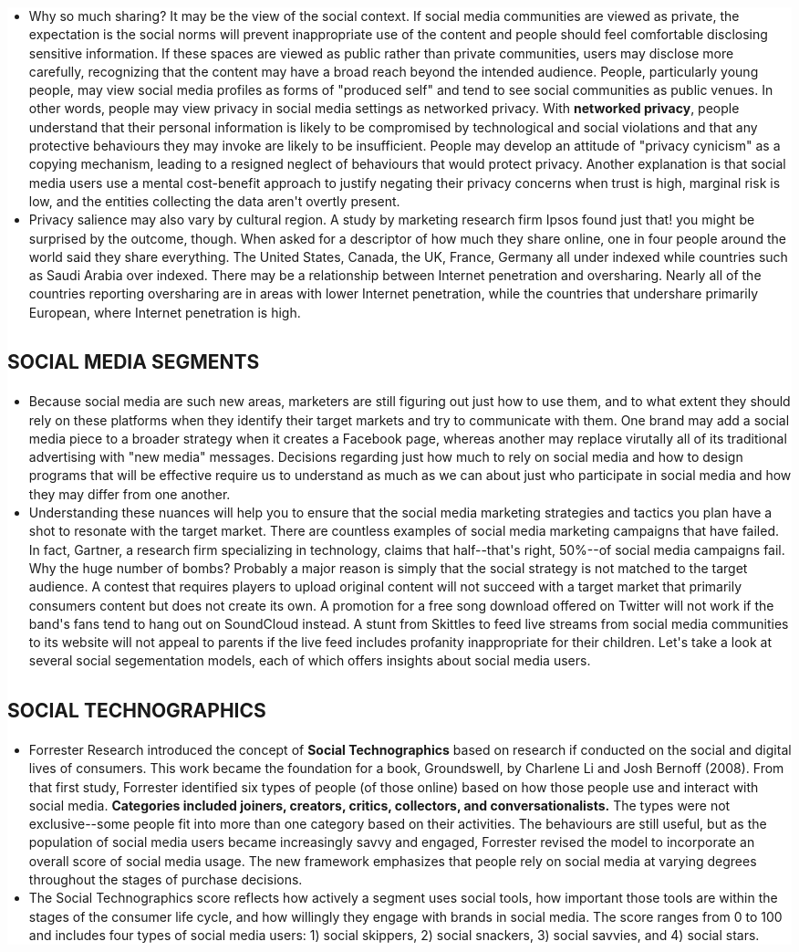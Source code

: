 * Why so much sharing? It may be the view of the social context. If social media communities are viewed as private, the expectation is the social norms will prevent inappropriate use of the content and people should feel comfortable disclosing sensitive information. If these spaces are viewed as public rather than private communities, users may disclose more carefully, recognizing that the content may have a broad reach beyond the intended audience. People, particularly young people, may view social media profiles as forms of "produced self" and tend to see social communities as public venues. In other words, people may view privacy in social media settings as networked privacy. With **networked privacy**, people understand that their personal information is likely to be compromised by technological and social violations and that any protective behaviours they may invoke are likely to be insufficient. People may develop an attitude of "privacy cynicism" as a copying mechanism, leading to a resigned neglect of behaviours that would protect privacy. Another explanation is that social media users use a mental cost-benefit approach to justify negating their privacy concerns when trust is high, marginal risk is low, and the entities collecting the data aren't overtly present.
* Privacy salience may also vary by cultural region. A study by marketing research firm Ipsos found just that! you might be surprised by the outcome, though. When asked for a descriptor of how much they share online, one in four people around the world said they share everything. The United States, Canada, the UK, France, Germany all under indexed while countries such as Saudi Arabia over indexed. There may be a relationship between Internet penetration and oversharing. Nearly all of the countries reporting oversharing are in areas with lower Internet penetration, while the countries that undershare primarily European, where Internet penetration is high.

## SOCIAL MEDIA SEGMENTS
* Because social media are such new areas, marketers are still figuring out just how to use them, and to what extent they should rely on these platforms when they identify their target markets and try to communicate with them. One brand may add a social media piece to a broader strategy when it creates a Facebook page, whereas another may replace virutally all of its traditional advertising with "new media" messages. Decisions regarding just how much to rely on social media and how to design programs that will be effective require us to understand as much as we can about just who participate in social media and how they may differ from one another.
* Understanding these nuances will help you to ensure that the social media marketing strategies and tactics you plan have a shot to resonate with the target market. There are countless examples of social media marketing campaigns that have failed. In fact, Gartner, a research firm specializing in technology, claims that half--that's right, 50%--of social media campaigns fail. Why the huge number of bombs? Probably a major reason is simply that the social strategy is not matched to the target audience. A contest that requires players to upload original content will not succeed with a target market that primarily consumers content but does not create its own. A promotion for a free song download offered on Twitter will not work if the band's fans tend to hang out on SoundCloud instead. A stunt from Skittles to feed live streams from social media communities to its website will not appeal to parents if the live feed includes profanity inappropriate for their children. Let's take a look at several social segementation models, each of which offers insights about social media users.

## SOCIAL TECHNOGRAPHICS
* Forrester Research introduced the concept of **Social Technographics** based on research if conducted on the social and digital lives of consumers. This work became the foundation for a book, Groundswell, by Charlene Li and Josh Bernoff (2008). From that first study, Forrester identified six types of people (of those online) based on how those people use and interact with social media. **Categories included joiners, creators, critics, collectors, and conversationalists.** The types were not exclusive--some people fit into more than one category based on their activities. The behaviours are still useful, but as the population of social media users became increasingly savvy and engaged, Forrester revised the model to incorporate an overall score of social media usage. The new framework emphasizes that people rely on social media at varying degrees throughout the stages of purchase decisions.
* The Social Technographics score reflects how actively a segment uses social tools, how important those tools are within the stages of the consumer life cycle, and how willingly they engage with brands in social media. The score ranges from 0 to 100 and includes four types of social media users: 1) social skippers, 2) social snackers, 3) social savvies, and 4) social stars.
